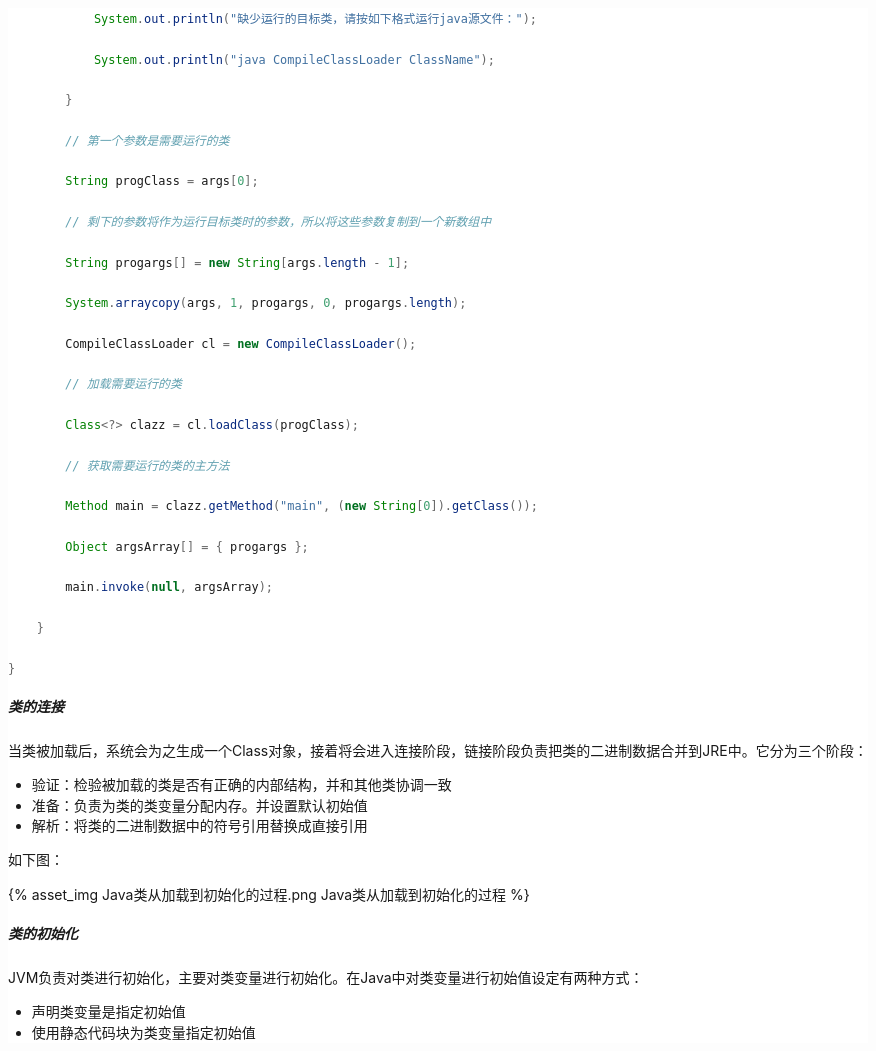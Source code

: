 ```java
            System.out.println("缺少运行的目标类，请按如下格式运行java源文件：");

            System.out.println("java CompileClassLoader ClassName");

        }

        // 第一个参数是需要运行的类

        String progClass = args[0];

        // 剩下的参数将作为运行目标类时的参数，所以将这些参数复制到一个新数组中

        String progargs[] = new String[args.length - 1];

        System.arraycopy(args, 1, progargs, 0, progargs.length);

        CompileClassLoader cl = new CompileClassLoader();

        // 加载需要运行的类

        Class<?> clazz = cl.loadClass(progClass);

        // 获取需要运行的类的主方法

        Method main = clazz.getMethod("main", (new String[0]).getClass());

        Object argsArray[] = { progargs };

        main.invoke(null, argsArray);

    }

}
```

##### 类的连接

当类被加载后，系统会为之生成一个Class对象，接着将会进入连接阶段，链接阶段负责把类的二进制数据合并到JRE中。它分为三个阶段：

- 验证：检验被加载的类是否有正确的内部结构，并和其他类协调一致
- 准备：负责为类的类变量分配内存。并设置默认初始值
- 解析：将类的二进制数据中的符号引用替换成直接引用

如下图：

{% asset_img Java类从加载到初始化的过程.png Java类从加载到初始化的过程 %}

##### 类的初始化

JVM负责对类进行初始化，主要对类变量进行初始化。在Java中对类变量进行初始值设定有两种方式：

- 声明类变量是指定初始值
- 使用静态代码块为类变量指定初始值
